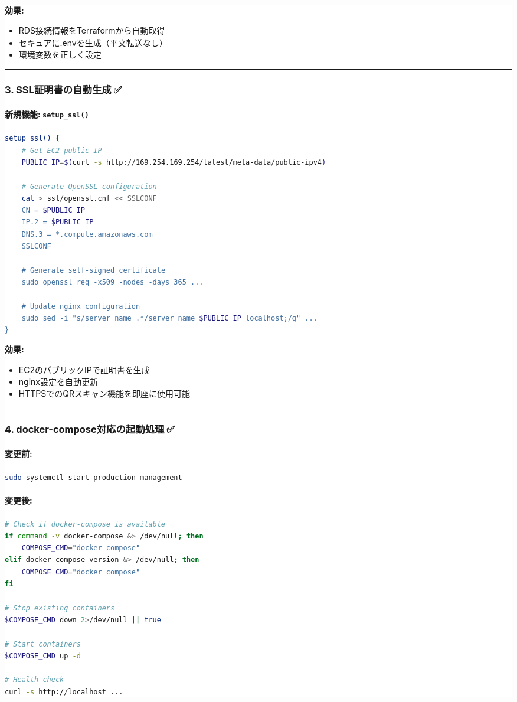 **効果:**
- RDS接続情報をTerraformから自動取得
- セキュアに.envを生成（平文転送なし）
- 環境変数を正しく設定

---

### 3. **SSL証明書の自動生成** ✅

#### 新規機能: `setup_ssl()`
```bash
setup_ssl() {
    # Get EC2 public IP
    PUBLIC_IP=$(curl -s http://169.254.169.254/latest/meta-data/public-ipv4)
    
    # Generate OpenSSL configuration
    cat > ssl/openssl.cnf << SSLCONF
    CN = $PUBLIC_IP
    IP.2 = $PUBLIC_IP
    DNS.3 = *.compute.amazonaws.com
    SSLCONF
    
    # Generate self-signed certificate
    sudo openssl req -x509 -nodes -days 365 ...
    
    # Update nginx configuration
    sudo sed -i "s/server_name .*/server_name $PUBLIC_IP localhost;/g" ...
}
```

**効果:**
- EC2のパブリックIPで証明書を生成
- nginx設定を自動更新
- HTTPSでのQRスキャン機能を即座に使用可能

---

### 4. **docker-compose対応の起動処理** ✅

#### 変更前:
```bash
sudo systemctl start production-management
```

#### 変更後:
```bash
# Check if docker-compose is available
if command -v docker-compose &> /dev/null; then
    COMPOSE_CMD="docker-compose"
elif docker compose version &> /dev/null; then
    COMPOSE_CMD="docker compose"
fi

# Stop existing containers
$COMPOSE_CMD down 2>/dev/null || true

# Start containers
$COMPOSE_CMD up -d

# Health check
curl -s http://localhost ...
```
